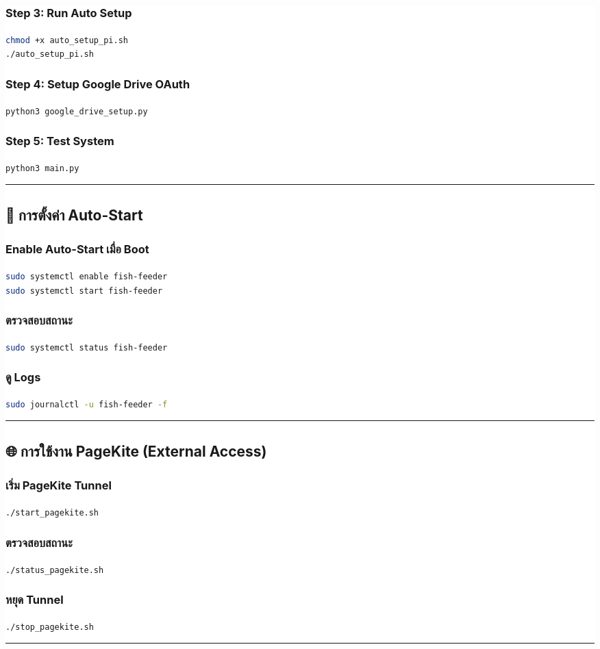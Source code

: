 ### Step 3: Run Auto Setup
```bash
chmod +x auto_setup_pi.sh
./auto_setup_pi.sh
```

### Step 4: Setup Google Drive OAuth
```bash
python3 google_drive_setup.py
```

### Step 5: Test System
```bash
python3 main.py
```

---

## 🔧 การตั้งค่า Auto-Start

### Enable Auto-Start เมื่อ Boot
```bash
sudo systemctl enable fish-feeder
sudo systemctl start fish-feeder
```

### ตรวจสอบสถานะ
```bash
sudo systemctl status fish-feeder
```

### ดู Logs
```bash
sudo journalctl -u fish-feeder -f
```

---

## 🌐 การใช้งาน PageKite (External Access)

### เริ่ม PageKite Tunnel
```bash
./start_pagekite.sh
```

### ตรวจสอบสถานะ
```bash
./status_pagekite.sh
```

### หยุด Tunnel
```bash
./stop_pagekite.sh
```

---